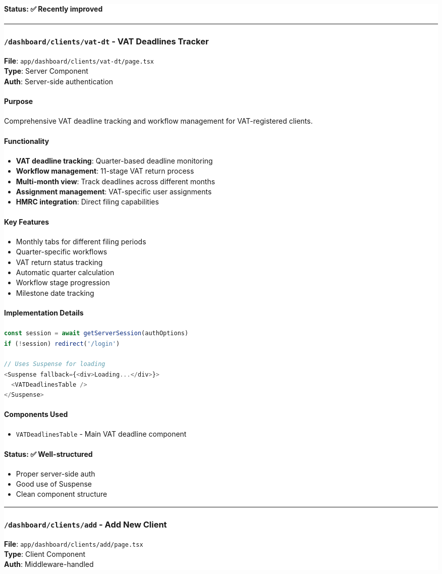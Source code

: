 #### Status: ✅ **Recently improved**

---

### `/dashboard/clients/vat-dt` - VAT Deadlines Tracker
**File**: `app/dashboard/clients/vat-dt/page.tsx`  
**Type**: Server Component  
**Auth**: Server-side authentication  

#### Purpose
Comprehensive VAT deadline tracking and workflow management for VAT-registered clients.

#### Functionality
- **VAT deadline tracking**: Quarter-based deadline monitoring
- **Workflow management**: 11-stage VAT return process
- **Multi-month view**: Track deadlines across different months
- **Assignment management**: VAT-specific user assignments
- **HMRC integration**: Direct filing capabilities

#### Key Features
- Monthly tabs for different filing periods
- Quarter-specific workflows
- VAT return status tracking
- Automatic quarter calculation
- Workflow stage progression
- Milestone date tracking

#### Implementation Details
```typescript
const session = await getServerSession(authOptions)
if (!session) redirect('/login')

// Uses Suspense for loading
<Suspense fallback={<div>Loading...</div>}>
  <VATDeadlinesTable />
</Suspense>
```

#### Components Used
- `VATDeadlinesTable` - Main VAT deadline component

#### Status: ✅ **Well-structured**
- Proper server-side auth
- Good use of Suspense
- Clean component structure

---

### `/dashboard/clients/add` - Add New Client
**File**: `app/dashboard/clients/add/page.tsx`  
**Type**: Client Component  
**Auth**: Middleware-handled  
